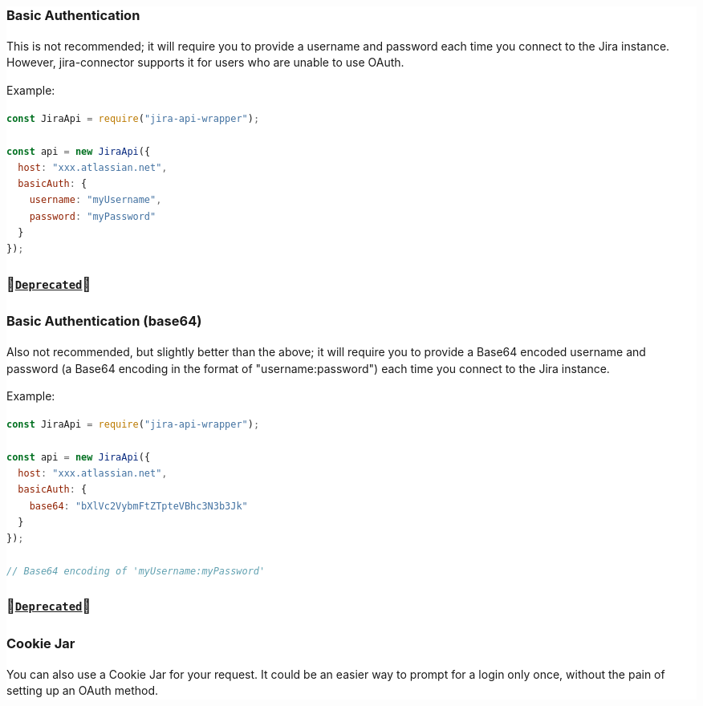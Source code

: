 ### Basic Authentication

This is not recommended; it will require you to provide a username and password each
time you connect to the Jira instance. However, jira-connector supports it
for users who are unable to use OAuth.

Example:

```javascript 1.8
const JiraApi = require("jira-api-wrapper");

const api = new JiraApi({
  host: "xxx.atlassian.net",
  basicAuth: {
    username: "myUsername",
    password: "myPassword"
  }
});
```

### 🚨[`Deprecated`](https://developer.atlassian.com/cloud/jira/platform/deprecation-notice-basic-auth-and-cookie-based-auth/)🚨

### Basic Authentication (base64)

Also not recommended, but slightly better than the above; it will require you to
provide a Base64 encoded username and password (a Base64 encoding in the
format of "username:password") each time you connect to the Jira instance.

Example:

```javascript 1.8
const JiraApi = require("jira-api-wrapper");

const api = new JiraApi({
  host: "xxx.atlassian.net",
  basicAuth: {
    base64: "bXlVc2VybmFtZTpteVBhc3N3b3Jk"
  }
});

// Base64 encoding of 'myUsername:myPassword'
```

### 🚨[`Deprecated`](https://developer.atlassian.com/cloud/jira/platform/deprecation-notice-basic-auth-and-cookie-based-auth/)🚨

### Cookie Jar

You can also use a Cookie Jar for your request. It could be an easier way to prompt for a login only once, without the
pain of setting up an OAuth method.
